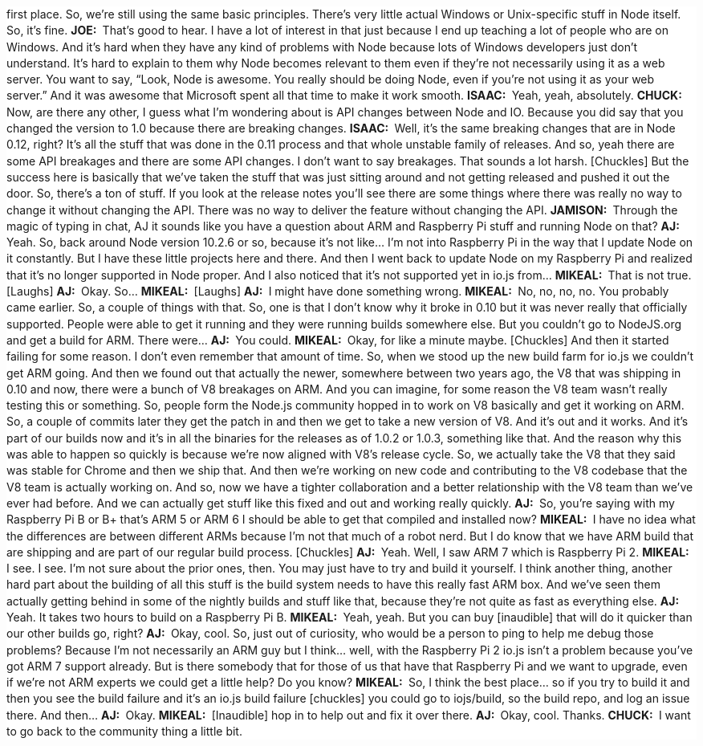 first place. So, we’re still using the same basic principles. There’s very little actual Windows or Unix-specific stuff in Node itself. So, it’s fine. **JOE:&nbsp;** That’s good to hear. I have a lot of interest in that just because I end up teaching a lot of people who are on Windows. And it’s hard when they have any kind of problems with Node because lots of Windows developers just don’t understand. It’s hard to explain to them why Node becomes relevant to them even if they’re not necessarily using it as a web server. You want to say, “Look, Node is awesome. You really should be doing Node, even if you’re not using it as your web server.” And it was awesome that Microsoft spent all that time to make it work smooth. **ISAAC:&nbsp;** Yeah, yeah, absolutely. **CHUCK:&nbsp;** Now, are there any other, I guess what I’m wondering about is API changes between Node and IO. Because you did say that you changed the version to 1.0 because there are breaking changes. **ISAAC:&nbsp;** Well, it’s the same breaking changes that are in Node 0.12, right? It’s all the stuff that was done in the 0.11 process and that whole unstable family of releases. And so, yeah there are some API breakages and there are some API changes. I don’t want to say breakages. That sounds a lot harsh. [Chuckles] But the success here is basically that we’ve taken the stuff that was just sitting around and not getting released and pushed it out the door. So, there’s a ton of stuff. If you look at the release notes you’ll see there are some things where there was really no way to change it without changing the API. There was no way to deliver the feature without changing the API. **JAMISON:&nbsp;** Through the magic of typing in chat, AJ it sounds like you have a question about ARM and Raspberry Pi stuff and running Node on that? **AJ:&nbsp;** Yeah. So, back around Node version 10.2.6 or so, because it’s not like… I’m not into Raspberry Pi in the way that I update Node on it constantly. But I have these little projects here and there. And then I went back to update Node on my Raspberry Pi and realized that it’s no longer supported in Node proper. And I also noticed that it’s not supported yet in io.js from… **MIKEAL:&nbsp;** That is not true. [Laughs] **AJ:&nbsp;** Okay. So… **MIKEAL:&nbsp;** [Laughs] **AJ:&nbsp;** I might have done something wrong. **MIKEAL:&nbsp;** No, no, no, no. You probably came earlier. So, a couple of things with that. So, one is that I don’t know why it broke in 0.10 but it was never really that officially supported. People were able to get it running and they were running builds somewhere else. But you couldn’t go to NodeJS.org and get a build for ARM. There were… **AJ:&nbsp;** You could. **MIKEAL:&nbsp;** Okay, for like a minute maybe. [Chuckles] And then it started failing for some reason. I don’t even remember that amount of time. So, when we stood up the new build farm for io.js we couldn’t get ARM going. And then we found out that actually the newer, somewhere between two years ago, the V8 that was shipping in 0.10 and now, there were a bunch of V8 breakages on ARM. And you can imagine, for some reason the V8 team wasn’t really testing this or something. So, people form the Node.js community hopped in to work on V8 basically and get it working on ARM. So, a couple of commits later they get the patch in and then we get to take a new version of V8. And it’s out and it works. And it’s part of our builds now and it’s in all the binaries for the releases as of 1.0.2 or 1.0.3, something like that. And the reason why this was able to happen so quickly is because we’re now aligned with V8’s release cycle. So, we actually take the V8 that they said was stable for Chrome and then we ship that. And then we’re working on new code and contributing to the V8 codebase that the V8 team is actually working on. And so, now we have a tighter collaboration and a better relationship with the V8 team than we’ve ever had before. And we can actually get stuff like this fixed and out and working really quickly. **AJ:&nbsp;** So, you’re saying with my Raspberry Pi B or B+ that’s ARM 5 or ARM 6 I should be able to get that compiled and installed now? **MIKEAL:&nbsp;** I have no idea what the differences are between different ARMs because I’m not that much of a robot nerd. But I do know that we have ARM build that are shipping and are part of our regular build process. [Chuckles] **AJ:&nbsp;** Yeah. Well, I saw ARM 7 which is Raspberry Pi 2. **MIKEAL:&nbsp;** I see. I see. I’m not sure about the prior ones, then. You may just have to try and build it yourself. I think another thing, another hard part about the building of all this stuff is the build system needs to have this really fast ARM box. And we’ve seen them actually getting behind in some of the nightly builds and stuff like that, because they’re not quite as fast as everything else. **AJ:&nbsp;** Yeah. It takes two hours to build on a Raspberry Pi B. **MIKEAL:&nbsp;** Yeah, yeah. But you can buy [inaudible] that will do it quicker than our other builds go, right? **AJ:&nbsp;** Okay, cool. So, just out of curiosity, who would be a person to ping to help me debug those problems? Because I’m not necessarily an ARM guy but I think… well, with the Raspberry Pi 2 io.js isn’t a problem because you’ve got ARM 7 support already. But is there somebody that for those of us that have that Raspberry Pi and we want to upgrade, even if we’re not ARM experts we could get a little help? Do you know? **MIKEAL:&nbsp;** So, I think the best place… so if you try to build it and then you see the build failure and it’s an io.js build failure [chuckles] you could go to iojs/build, so the build repo, and log an issue there. And then… **AJ:&nbsp;** Okay. **MIKEAL:&nbsp;** [Inaudible] hop in to help out and fix it over there. **AJ:&nbsp;** Okay, cool. Thanks. **CHUCK:&nbsp;** I want to go back to the community thing a little bit.